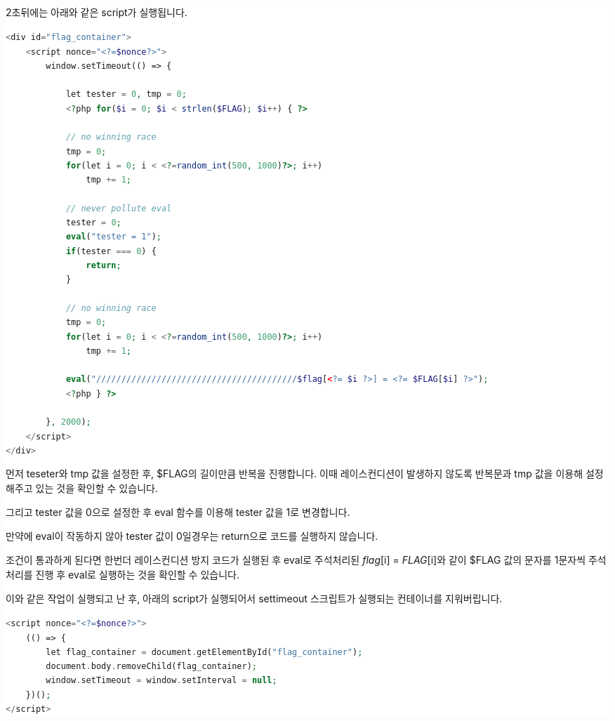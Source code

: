 2초뒤에는 아래와 같은 script가 실행됩니다.

```php
<div id="flag_container">
    <script nonce="<?=$nonce?>">
        window.setTimeout(() => {

            let tester = 0, tmp = 0;
            <?php for($i = 0; $i < strlen($FLAG); $i++) { ?>

            // no winning race
            tmp = 0;
            for(let i = 0; i < <?=random_int(500, 1000)?>; i++)
                tmp += 1;

            // never pollute eval
            tester = 0;
            eval("tester = 1");
            if(tester === 0) {
                return;
            }

            // no winning race
            tmp = 0;
            for(let i = 0; i < <?=random_int(500, 1000)?>; i++)
                tmp += 1;

            eval("////////////////////////////////////////$flag[<?= $i ?>] = <?= $FLAG[$i] ?>"); 
            <?php } ?>

        }, 2000);
    </script>
</div>
```
먼저 teseter와 tmp 값을 설정한 후, $FLAG의 길이만큼 반복을 진행합니다. 이때 레이스컨디션이 발생하지 않도록 반복문과 tmp 값을 이용해 설정해주고 있는 것을 확인할 수 있습니다.

그리고 tester 값을 0으로 설정한 후 eval 함수를 이용해 tester 값을 1로 변경합니다.

만약에 eval이 작동하지 않아 tester 값이 0일경우는 return으로 코드를 실행하지 않습니다.

조건이 통과하게 된다면 한번더 레이스컨디션 방지 코드가 실행된 후 eval로 주석처리된 $flag[$i] = $FLAG[$i]와 같이 $FLAG 값의 문자를 1문자씩 주석처리를 진행 후 eval로 실행하는 것을 확인할 수 있습니다.

이와 같은 작업이 실행되고 난 후, 아래의 script가 실행되어서 settimeout 스크립트가 실행되는 컨테이너를 지워버립니다.

```php
<script nonce="<?=$nonce?>">
    (() => { 
        let flag_container = document.getElementById("flag_container");
        document.body.removeChild(flag_container);
        window.setTimeout = window.setInterval = null;
    })();
</script>
```
